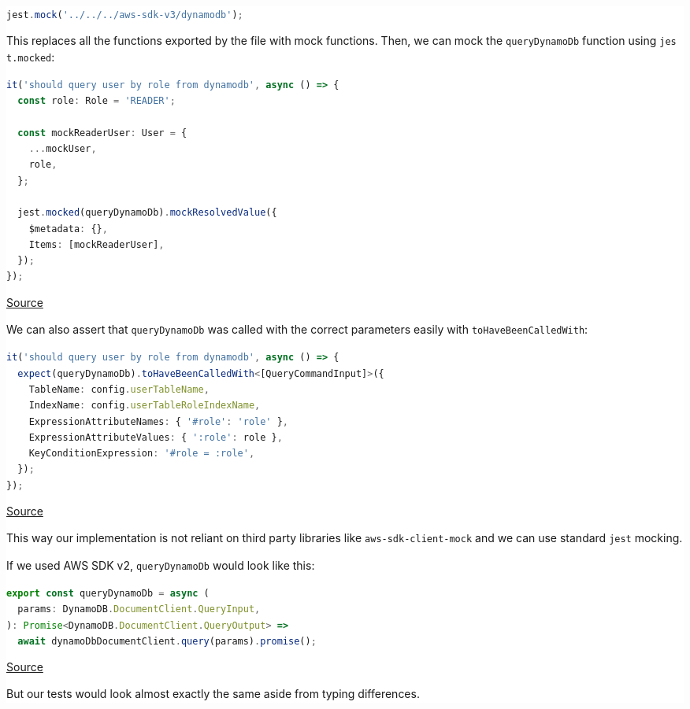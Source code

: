 ```ts
jest.mock('../../../aws-sdk-v3/dynamodb');
```

This replaces all the functions exported by the file with mock functions. Then, we can mock the `queryDynamoDb` function using `jest.mocked`:

```ts
it('should query user by role from dynamodb', async () => {
  const role: Role = 'READER';

  const mockReaderUser: User = {
    ...mockUser,
    role,
  };

  jest.mocked(queryDynamoDb).mockResolvedValue({
    $metadata: {},
    Items: [mockReaderUser],
  });
});
```

[Source](../src/libs/user/v1-wrapper-functions/aws-sdk-v3/user.service.test.ts)

We can also assert that `queryDynamoDb` was called with the correct parameters easily with `toHaveBeenCalledWith`:

```ts
it('should query user by role from dynamodb', async () => {
  expect(queryDynamoDb).toHaveBeenCalledWith<[QueryCommandInput]>({
    TableName: config.userTableName,
    IndexName: config.userTableRoleIndexName,
    ExpressionAttributeNames: { '#role': 'role' },
    ExpressionAttributeValues: { ':role': role },
    KeyConditionExpression: '#role = :role',
  });
});
```

[Source](../src/libs/user/v1-wrapper-functions/aws-sdk-v3/user.service.test.ts)

This way our implementation is not reliant on third party libraries like `aws-sdk-client-mock` and we can use standard `jest` mocking.

If we used AWS SDK v2, `queryDynamoDb` would look like this:

```ts
export const queryDynamoDb = async (
  params: DynamoDB.DocumentClient.QueryInput,
): Promise<DynamoDB.DocumentClient.QueryOutput> =>
  await dynamoDbDocumentClient.query(params).promise();
```

[Source](../src/libs/aws-sdk-v2/dynamodb.ts)

But our tests would look almost exactly the same aside from typing differences.
